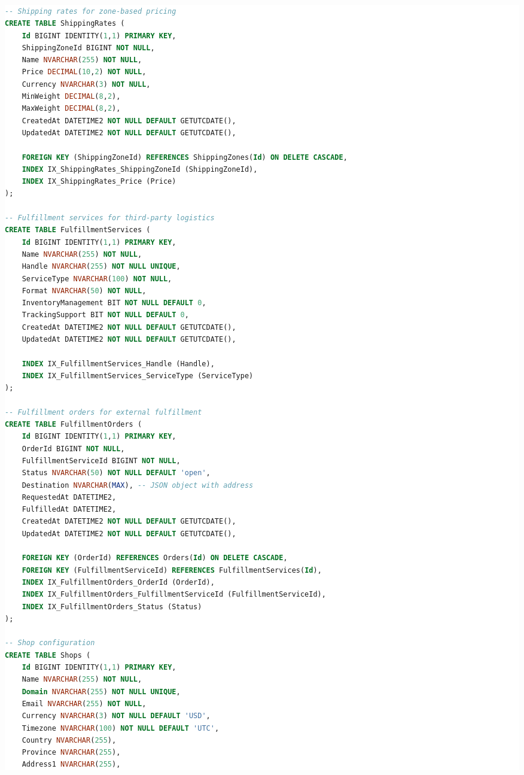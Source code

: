 ```sql
-- Shipping rates for zone-based pricing
CREATE TABLE ShippingRates (
    Id BIGINT IDENTITY(1,1) PRIMARY KEY,
    ShippingZoneId BIGINT NOT NULL,
    Name NVARCHAR(255) NOT NULL,
    Price DECIMAL(10,2) NOT NULL,
    Currency NVARCHAR(3) NOT NULL,
    MinWeight DECIMAL(8,2),
    MaxWeight DECIMAL(8,2),
    CreatedAt DATETIME2 NOT NULL DEFAULT GETUTCDATE(),
    UpdatedAt DATETIME2 NOT NULL DEFAULT GETUTCDATE(),
    
    FOREIGN KEY (ShippingZoneId) REFERENCES ShippingZones(Id) ON DELETE CASCADE,
    INDEX IX_ShippingRates_ShippingZoneId (ShippingZoneId),
    INDEX IX_ShippingRates_Price (Price)
);

-- Fulfillment services for third-party logistics
CREATE TABLE FulfillmentServices (
    Id BIGINT IDENTITY(1,1) PRIMARY KEY,
    Name NVARCHAR(255) NOT NULL,
    Handle NVARCHAR(255) NOT NULL UNIQUE,
    ServiceType NVARCHAR(100) NOT NULL,
    Format NVARCHAR(50) NOT NULL,
    InventoryManagement BIT NOT NULL DEFAULT 0,
    TrackingSupport BIT NOT NULL DEFAULT 0,
    CreatedAt DATETIME2 NOT NULL DEFAULT GETUTCDATE(),
    UpdatedAt DATETIME2 NOT NULL DEFAULT GETUTCDATE(),
    
    INDEX IX_FulfillmentServices_Handle (Handle),
    INDEX IX_FulfillmentServices_ServiceType (ServiceType)
);

-- Fulfillment orders for external fulfillment
CREATE TABLE FulfillmentOrders (
    Id BIGINT IDENTITY(1,1) PRIMARY KEY,
    OrderId BIGINT NOT NULL,
    FulfillmentServiceId BIGINT NOT NULL,
    Status NVARCHAR(50) NOT NULL DEFAULT 'open',
    Destination NVARCHAR(MAX), -- JSON object with address
    RequestedAt DATETIME2,
    FulfilledAt DATETIME2,
    CreatedAt DATETIME2 NOT NULL DEFAULT GETUTCDATE(),
    UpdatedAt DATETIME2 NOT NULL DEFAULT GETUTCDATE(),
    
    FOREIGN KEY (OrderId) REFERENCES Orders(Id) ON DELETE CASCADE,
    FOREIGN KEY (FulfillmentServiceId) REFERENCES FulfillmentServices(Id),
    INDEX IX_FulfillmentOrders_OrderId (OrderId),
    INDEX IX_FulfillmentOrders_FulfillmentServiceId (FulfillmentServiceId),
    INDEX IX_FulfillmentOrders_Status (Status)
);

-- Shop configuration
CREATE TABLE Shops (
    Id BIGINT IDENTITY(1,1) PRIMARY KEY,
    Name NVARCHAR(255) NOT NULL,
    Domain NVARCHAR(255) NOT NULL UNIQUE,
    Email NVARCHAR(255) NOT NULL,
    Currency NVARCHAR(3) NOT NULL DEFAULT 'USD',
    Timezone NVARCHAR(100) NOT NULL DEFAULT 'UTC',
    Country NVARCHAR(255),
    Province NVARCHAR(255),
    Address1 NVARCHAR(255),
```